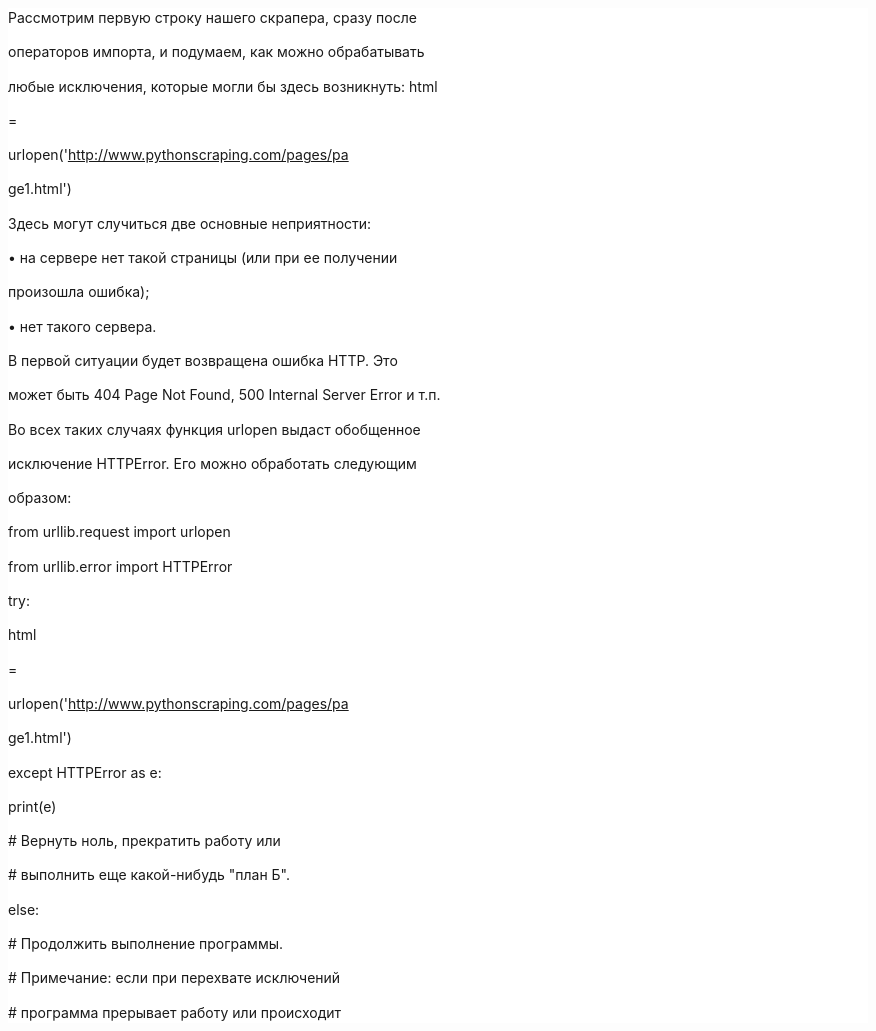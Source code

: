 Рассмотрим первую строку нашего скрапера, сразу после

операторов импорта, и подумаем, как можно обрабатывать

любые исключения, которые могли бы здесь возникнуть: html 

=

urlopen\('http://www.pythonscraping.com/pages/pa

ge1.html'\)

Здесь могут случиться две основные неприятности:

• на сервере нет такой страницы \(или при ее получении

произошла ошибка\); 

• нет такого сервера. 

В первой ситуации будет возвращена ошибка HTTP. Это

может быть 404 Page Not Found, 500 Internal Server Error и т.п. 

Во всех таких случаях функция urlopen выдаст обобщенное

исключение HTTPError. Его можно обработать следующим

образом:

from urllib.request import urlopen

from urllib.error import HTTPError

 

try:

 

 

 

 

html 

=

urlopen\('http://www.pythonscraping.com/pages/pa

ge1.html'\)

except HTTPError as e:

print\(e\)

\# Вернуть ноль, прекратить работу или

\# выполнить еще какой-нибудь "план Б". 

else:

\# Продолжить выполнение программы. 

\# Примечание: если при перехвате исключений

\# программа прерывает работу или происходит
